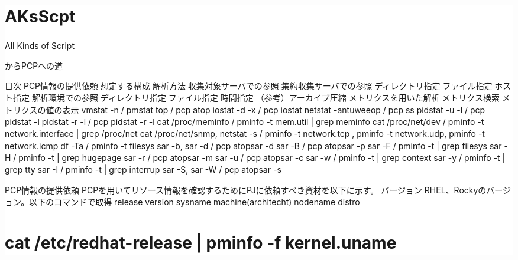 # AKsScpt
All Kinds of Script


からPCPへの道

目次
PCP情報の提供依頼
想定する構成
解析方法
収集対象サーバでの参照
集約収集サーバでの参照
ディレクトリ指定
ファイル指定
ホスト指定
解析環境での参照
ディレクトリ指定
ファイル指定
時間指定
（参考）アーカイブ圧縮
メトリクスを用いた解析
メトリクス検索
メトリクスの値の表示
vmstat -n / pmstat
top / pcp atop
iostat -d -x / pcp iostat
netstat -antuweeop / pcp ss
pidstat -u -l / pcp pidstat -l
pidstat -r -l / pcp pidstat -r -l
cat /proc/meminfo / pminfo -t mem.util | grep meminfo
cat /proc/net/dev / pminfo -t network.interface | grep /proc/net
cat /proc/net/snmp, netstat -s / pminfo -t network.tcp , pminfo -t network.udp, pminfo -t network.icmp
df -Ta / pminfo -t filesys
sar -b, sar -d / pcp atopsar -d
sar -B / pcp atopsar -p
sar -F / pminfo -t | grep filesys
sar -H / pminfo -t | grep hugepage
sar -r / pcp atopsar -m
sar -u / pcp atopsar -c
sar -w / pminfo -t | grep context
sar -y / pminfo -t | grep tty
sar -I / pminfo -t | grep interrup
sar -S, sar -W / pcp atopsar -s

PCP情報の提供依頼
PCPを用いてリソース情報を確認するためにPJに依頼すべき資材を以下に示す。
バージョン	RHEL、Rockyのバージョン。以下のコマンドで取得    release version sysname machine(architecht) nodename distro
# cat /etc/redhat-release | pminfo -f kernel.uname
